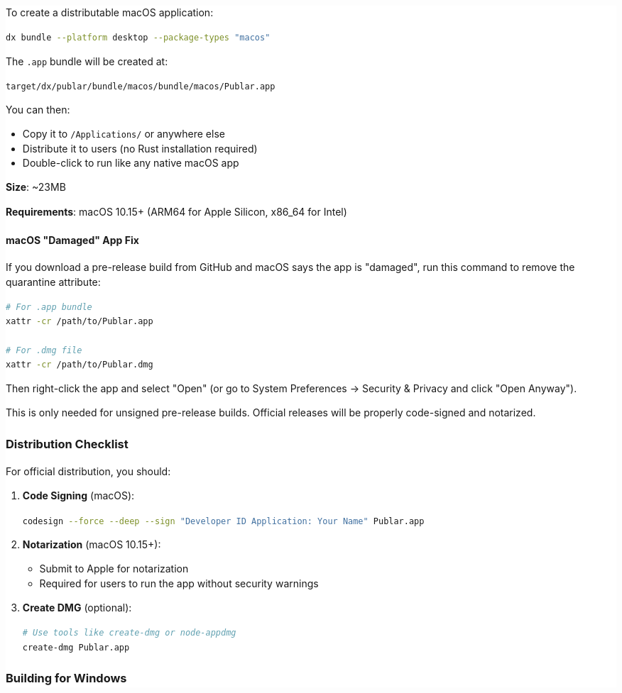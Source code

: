 To create a distributable macOS application:

```bash
dx bundle --platform desktop --package-types "macos"
```

The `.app` bundle will be created at:
```
target/dx/publar/bundle/macos/bundle/macos/Publar.app
```

You can then:
- Copy it to `/Applications/` or anywhere else
- Distribute it to users (no Rust installation required)
- Double-click to run like any native macOS app

**Size**: ~23MB

**Requirements**: macOS 10.15+ (ARM64 for Apple Silicon, x86_64 for Intel)

#### macOS "Damaged" App Fix

If you download a pre-release build from GitHub and macOS says the app is "damaged", run this command to remove the quarantine attribute:

```bash
# For .app bundle
xattr -cr /path/to/Publar.app

# For .dmg file
xattr -cr /path/to/Publar.dmg
```

Then right-click the app and select "Open" (or go to System Preferences → Security & Privacy and click "Open Anyway").

This is only needed for unsigned pre-release builds. Official releases will be properly code-signed and notarized.

### Distribution Checklist

For official distribution, you should:

1. **Code Signing** (macOS):
   ```bash
   codesign --force --deep --sign "Developer ID Application: Your Name" Publar.app
   ```

2. **Notarization** (macOS 10.15+):
   - Submit to Apple for notarization
   - Required for users to run the app without security warnings

3. **Create DMG** (optional):
   ```bash
   # Use tools like create-dmg or node-appdmg
   create-dmg Publar.app
   ```

### Building for Windows
